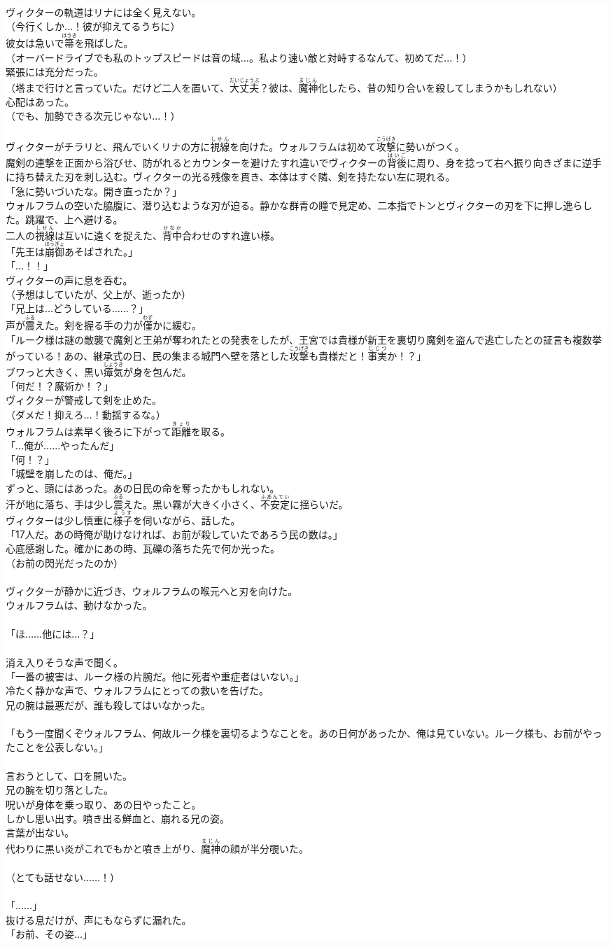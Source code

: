 ヴィクターの軌道はリナには全く見えない。<br>
（今行くしか…！彼が抑えてるうちに）<br>
彼女は急いで<ruby>箒<rt>ほうき</rt></ruby>を飛ばした。<br>
（オーバードライブでも私のトップスピードは音の域…。私より速い敵と対峙するなんて、初めてだ…！）<br>
緊張には充分だった。<br>
（塔まで行けと言っていた。だけど二人を置いて、<ruby>大丈夫<rt>だいじょうぶ</rt></ruby>？彼は、<ruby>魔神<rt>まじん</rt></ruby>化したら、昔の知り合いを殺してしまうかもしれない）<br>
心配はあった。<br>
（でも、加勢できる次元じゃない…！）<br>
<br>
ヴィクターがチラリと、飛んでいくリナの方に<ruby>視線<rt>しせん</rt></ruby>を向けた。ウォルフラムは初めて<ruby>攻撃<rt>こうげき</rt></ruby>に勢いがつく。<br>
魔剣の連撃を正面から浴びせ、防がれるとカウンターを避けたすれ違いでヴィクターの<ruby>背後<rt>はいご</rt></ruby>に周り、身を捻って右へ振り向きざまに逆手に持ち替えた刃を刺し込む。ヴィクターの光る残像を貫き、本体はすぐ隣、剣を持たない左に現れる。<br>
「急に勢いづいたな。開き直ったか？」<br>
ウォルフラムの空いた脇腹に、潜り込むような刃が迫る。静かな群青の瞳で見定め、二本指でトンとヴィクターの刃を下に押し逸らした。跳躍で、上へ避ける。<br>
二人の<ruby>視線<rt>しせん</rt></ruby>は互いに遠くを捉えた、<ruby>背中<rt>せなか</rt></ruby>合わせのすれ違い様。<br>
「先王は<ruby>崩御<rt>ほうぎょ</rt></ruby>あそばされた。」<br>
「…！！」<br>
ヴィクターの声に息を呑む。<br>
（予想はしていたが、父上が、逝ったか）<br>
「兄上は…どうしている……？」<br>
声が<ruby>震<rt>ふる</rt></ruby>えた。剣を握る手の力が<ruby>僅<rt>わず</rt></ruby>かに緩む。<br>
「ルーク様は謎の敵襲で魔剣と王弟が奪われたとの発表をしたが、王宮では貴様が新王を裏切り魔剣を盗んで逃亡したとの証言も複数挙がっている！あの、継承式の日、民の集まる城門へ壁を落とした<ruby>攻撃<rt>こうげき</rt></ruby>も貴様だと！<ruby>事実<rt>じじつ</rt></ruby>か！？」　<br>
ブワっと大きく、黒い<ruby>瘴気<rt>しょうき</rt></ruby>が身を包んだ。<br>
「何だ！？魔術か！？」<br>
ヴィクターが警戒して剣を止めた。<br>
（ダメだ！抑えろ…！動揺するな。）<br>
ウォルフラムは素早く後ろに下がって<ruby>距離<rt>きょり</rt></ruby>を取る。<br>
「…俺が……やったんだ」<br>
「何！？」<br>
「城壁を崩したのは、俺だ。」<br>
ずっと、頭にはあった。あの日民の命を奪ったかもしれない。<br>
汗が地に落ち、手は少し<ruby>震<rt>ふる</rt></ruby>えた。黒い霧が大きく小さく、<ruby>不安定<rt>ふあんてい</rt></ruby>に揺らいだ。<br>
ヴィクターは少し慎重に<ruby>様子<rt>ようす</rt></ruby>を伺いながら、話した。<br>
「17人だ。あの時俺が助けなければ、お前が殺していたであろう民の数は。」<br>
心底感謝した。確かにあの時、瓦礫の落ちた先で何か光った。<br>
（お前の閃光だったのか）<br>
<br>
ヴィクターが静かに近づき、ウォルフラムの喉元へと刃を向けた。<br>
ウォルフラムは、動けなかった。<br>
<br>
「ほ……他には…？」<br>
<br>
消え入りそうな声で聞く。<br>
「一番の被害は、ルーク様の片腕だ。他に死者や重症者はいない。」<br>
冷たく静かな声で、ウォルフラムにとっての救いを告げた。<br>
兄の腕は最悪だが、誰も殺してはいなかった。<br>
<br>
「もう一度聞くぞウォルフラム、何故ルーク様を裏切るようなことを。あの日何があったか、俺は見ていない。ルーク様も、お前がやったことを公表しない。」<br>
<br>
言おうとして、口を開いた。<br>
兄の腕を切り落とした。<br>
呪いが身体を乗っ取り、あの日やったこと。<br>
しかし思い出す。噴き出る鮮血と、崩れる兄の姿。<br>
言葉が出ない。<br>
代わりに黒い炎がこれでもかと噴き上がり、<ruby>魔神<rt>まじん</rt></ruby>の顔が半分覗いた。<br>
<br>
（とても話せない……！）<br>
<br>
「……」<br>
抜ける息だけが、声にもならずに漏れた。<br>
「お前、その姿…」<br>